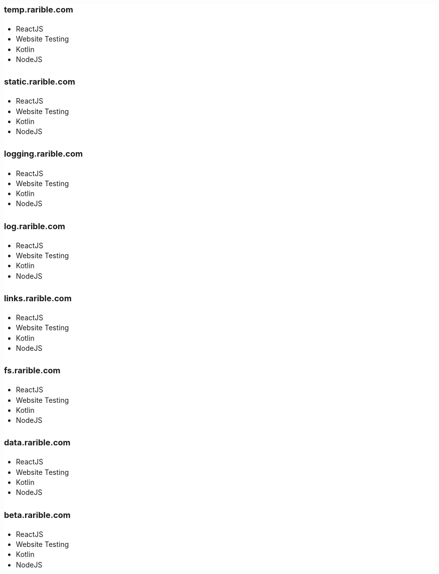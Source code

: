 
### temp.rarible.com
- ReactJS
- Website Testing
- Kotlin
- NodeJS


### static.rarible.com
- ReactJS
- Website Testing
- Kotlin
- NodeJS


### logging.rarible.com
- ReactJS
- Website Testing
- Kotlin
- NodeJS


### log.rarible.com
- ReactJS
- Website Testing
- Kotlin
- NodeJS


### links.rarible.com
- ReactJS
- Website Testing
- Kotlin
- NodeJS


### fs.rarible.com
- ReactJS
- Website Testing
- Kotlin
- NodeJS


### data.rarible.com
- ReactJS
- Website Testing
- Kotlin
- NodeJS


### beta.rarible.com
- ReactJS
- Website Testing
- Kotlin
- NodeJS
